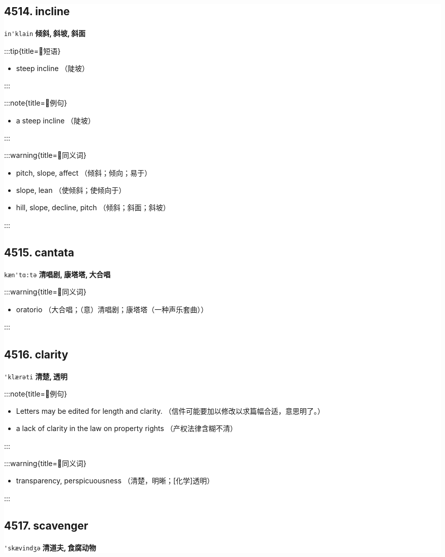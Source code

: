 ## 4514. incline

`in'klain`  **倾斜, 斜坡, 斜面**

:::tip{title=🤩短语}

- steep incline （陡坡）

:::

:::note{title=🎤例句}

- a steep incline （陡坡）

:::

:::warning{title=🤔同义词}

- pitch, slope, affect （倾斜；倾向；易于）

- slope, lean （使倾斜；使倾向于）

- hill, slope, decline, pitch （倾斜；斜面；斜坡）

:::


## 4515. cantata

`kæn'tɑ:tə`  **清唱剧, 康塔塔, 大合唱**

:::warning{title=🤔同义词}

- oratorio （大合唱；（意）清唱剧；康塔塔（一种声乐套曲））

:::


## 4516. clarity

`'klærəti`  **清楚, 透明**

:::note{title=🎤例句}

- Letters may be edited for length and clarity. （信件可能要加以修改以求篇幅合适，意思明了。）

- a lack of clarity in the law on property rights （产权法律含糊不清）

:::

:::warning{title=🤔同义词}

- transparency, perspicuousness （清楚，明晰；[化学]透明）

:::


## 4517. scavenger

`'skævindʒə`  **清道夫, 食腐动物**

